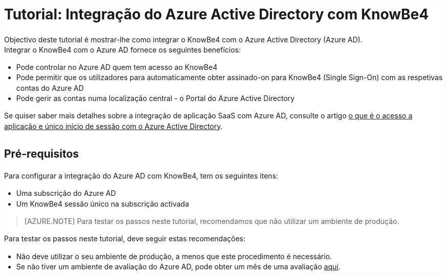 <properties
    pageTitle="Tutorial: Integração do Azure Active Directory com KnowBe4 | Microsoft Azure"
    description="Saiba como configurar o serviço single sign-on entre o Azure Active Directory e KnowBe4."
    services="active-directory"
    documentationCenter=""
    authors="jeevansd"
    manager="femila"
    editor=""/>

<tags
    ms.service="active-directory"
    ms.workload="identity"
    ms.tgt_pltfrm="na"
    ms.devlang="na"
    ms.topic="article"
    ms.date="09/29/2016"
    ms.author="jeedes"/>


# <a name="tutorial-azure-active-directory-integration-with-knowbe4"></a>Tutorial: Integração do Azure Active Directory com KnowBe4

Objectivo deste tutorial é mostrar-lhe como integrar o KnowBe4 com o Azure Active Directory (Azure AD).  
Integrar o KnowBe4 com o Azure AD fornece os seguintes benefícios:

- Pode controlar no Azure AD quem tem acesso ao KnowBe4
- Pode permitir que os utilizadores para automaticamente obter assinado-on para KnowBe4 (Single Sign-On) com as respetivas contas do Azure AD
- Pode gerir as contas numa localização central - o Portal do Azure Active Directory

Se quiser saber mais detalhes sobre a integração de aplicação SaaS com Azure AD, consulte o artigo [o que é o acesso a aplicação e único início de sessão com o Azure Active Directory](active-directory-appssoaccess-whatis.md).

## <a name="prerequisites"></a>Pré-requisitos

Para configurar a integração do Azure AD com KnowBe4, tem os seguintes itens:

- Uma subscrição do Azure AD
- Um KnowBe4 sessão único na subscrição activada


> [AZURE.NOTE] Para testar os passos neste tutorial, recomendamos que não utilizar um ambiente de produção.


Para testar os passos neste tutorial, deve seguir estas recomendações:

- Não deve utilizar o seu ambiente de produção, a menos que este procedimento é necessário.
- Se não tiver um ambiente de avaliação do Azure AD, pode obter um mês de uma avaliação [aqui](https://azure.microsoft.com/pricing/free-trial/).


[1]: ./media/active-directory-saas-knowbe4-tutorial/tutorial_general_01.png
[2]: ./media/active-directory-saas-knowbe4-tutorial/tutorial_general_02.png
[3]: ./media/active-directory-saas-knowbe4-tutorial/tutorial_general_03.png
[4]: ./media/active-directory-saas-knowbe4-tutorial/tutorial_general_04.png
[6]: ./media/active-directory-saas-knowbe4-tutorial/tutorial_general_05.png
[10]: ./media/active-directory-saas-knowbe4-tutorial/tutorial_general_06.png
[11]: ./media/active-directory-saas-knowbe4-tutorial/tutorial_general_07.png
[20]: ./media/active-directory-saas-knowbe4-tutorial/tutorial_general_100.png
[200]: ./media/active-directory-saas-knowbe4-tutorial/tutorial_general_200.png
[201]: ./media/active-directory-saas-knowbe4-tutorial/tutorial_general_201.png
[203]: ./media/active-directory-saas-knowbe4-tutorial/tutorial_general_203.png
[204]: ./media/active-directory-saas-knowbe4-tutorial/tutorial_general_204.png
[205]: ./media/active-directory-saas-knowbe4-tutorial/tutorial_general_205.png